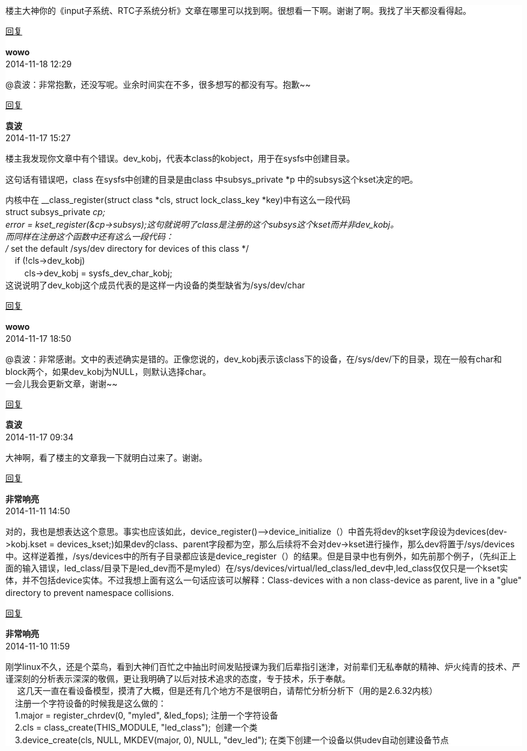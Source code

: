楼主大神你的《input子系统、RTC子系统分析》文章在哪里可以找到啊。很想看一下啊。谢谢了啊。我找了半天都没看得起。

[回复](http://www.wowotech.net/device_model/class.html#comment-749)

**wowo**  
2014-11-18 12:29

@袁波：非常抱歉，还没写呢。业余时间实在不多，很多想写的都没有写。抱歉~~

[回复](http://www.wowotech.net/device_model/class.html#comment-750)

**袁波**  
2014-11-17 15:27

楼主我发现你文章中有个错误。dev_kobj，代表本class的kobject，用于在sysfs中创建目录。  
  
这句话有错误吧，class 在sysfs中创建的目录是由class 中subsys_private *p 中的subsys这个kset决定的吧。  
  
内核中在 __class_register(struct class *cls, struct lock_class_key *key)中有这么一段代码  
struct subsys_private *cp;  
error = kset_register(&cp->subsys);这句就说明了class是注册的这个subsys这个kset而并非dev_kobj。  
而同样在注册这个函数中还有这么一段代码：  
/* set the default /sys/dev directory for devices of this class */  
    if (!cls->dev_kobj)  
        cls->dev_kobj = sysfs_dev_char_kobj;  
这说说明了dev_kobj这个成员代表的是这样一内设备的类型缺省为/sys/dev/char

[回复](http://www.wowotech.net/device_model/class.html#comment-741)

**wowo**  
2014-11-17 18:50

@袁波：非常感谢。文中的表述确实是错的。正像您说的，dev_kobj表示该class下的设备，在/sys/dev/下的目录，现在一般有char和block两个，如果dev_kobj为NULL，则默认选择char。  
一会儿我会更新文章，谢谢~~

[回复](http://www.wowotech.net/device_model/class.html#comment-743)

**袁波**  
2014-11-17 09:34

大神啊，看了楼主的文章我一下就明白过来了。谢谢。

[回复](http://www.wowotech.net/device_model/class.html#comment-738)

**非常响亮**  
2014-11-11 14:50

对的，我也是想表达这个意思。事实也应该如此，device_register()-->device_initialize（）中首先将dev的kset字段设为devices(dev->kobj.kset = devices_kset;)如果dev的class、parent字段都为空，那么后续将不会对dev->kset进行操作，那么dev将置于/sys/devices中。这样逆着推，/sys/devices中的所有子目录都应该是device_register（）的结果。但是目录中也有例外，如先前那个例子，（先纠正上面的输入错误，led_class/目录下是led_dev而不是myled）在/sys/devices/virtual/led_class/led_dev中,led_class仅仅只是一个kset实体，并不包括device实体。不过我想上面有这么一句话应该可以解释：Class-devices with a non class-device as parent, live in a "glue" directory to prevent namespace collisions.

[回复](http://www.wowotech.net/device_model/class.html#comment-713)

**非常响亮**  
2014-11-10 11:59

刚学linux不久，还是个菜鸟，看到大神们百忙之中抽出时间发贴授课为我们后辈指引迷津，对前辈们无私奉献的精神、炉火纯青的技术、严谨深刻的分析表示深深的敬佩，更让我明确了以后对技术追求的态度，专于技术，乐于奉献。  
     这几天一直在看设备模型，摸清了大概，但是还有几个地方不是很明白，请帮忙分析分析下（用的是2.6.32内核）  
    注册一个字符设备的时候我是这么做的：  
    1.major = register_chrdev(0, "myled", &led_fops); 注册一个字符设备  
    2.cls = class_create(THIS_MODULE, "led_class");  创建一个类  
    3.device_create(cls, NULL, MKDEV(major, 0), NULL, "dev_led"); 在类下创建一个设备以供udev自动创建设备节点  
  